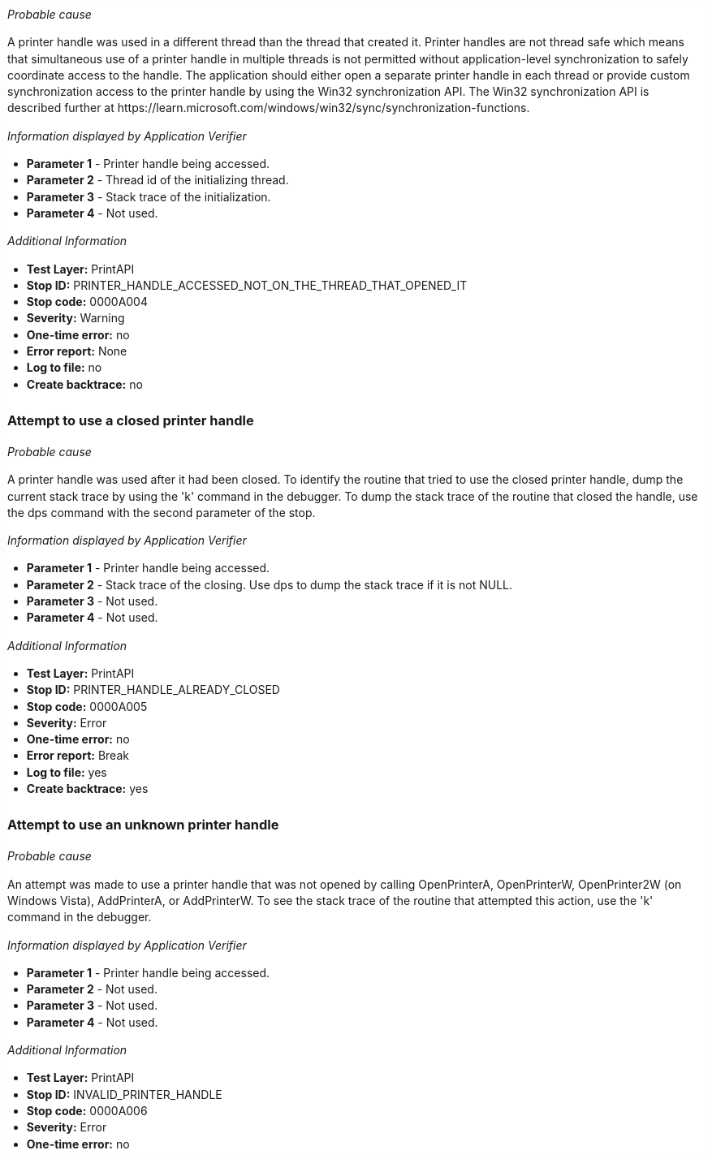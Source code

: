 <p></p><i>Probable cause</i><p>A printer handle was used in a different thread than the thread that created it. Printer handles are not thread safe which means that simultaneous use of a printer handle in multiple threads is not permitted without application-level synchronization to safely coordinate access to the handle. The application should either open a separate printer handle in each thread or provide custom synchronization access to the printer handle by using the Win32 synchronization API. The Win32 synchronization API is described further at https://learn.microsoft.com/windows/win32/sync/synchronization-functions.</p>
<p></p><I>Information displayed by Application Verifier</I><ul>
  <li><b>Parameter 1</b>&nbsp;-&nbsp;Printer handle being accessed.</li>
  <li><b>Parameter 2</b>&nbsp;-&nbsp;Thread id of the initializing thread.</li>
  <li><b>Parameter 3</b>&nbsp;-&nbsp;Stack trace of the initialization.</li>
  <li><b>Parameter 4</b>&nbsp;-&nbsp;Not used.</li>
</ul>
<p></p><i>Additional Information</i><ul>
  <li><b>Test Layer:</b>&nbsp;PrintAPI</li>
  <li><b>Stop ID:</b>&nbsp;PRINTER_HANDLE_ACCESSED_NOT_ON_THE_THREAD_THAT_OPENED_IT</li>
  <li><b>Stop code:</b>&nbsp;0000A004</li>
  <li><b>Severity:</b>&nbsp;Warning</li>
  <li><b>One-time error:</b>&nbsp;no</li>
  <li><b>Error report:</b>&nbsp;None</li>
  <li><b>Log to file:</b>&nbsp;no</li>
  <li><b>Create backtrace:</b>&nbsp;no</li>
</ul>
<p></p>
<h3>Attempt to use a closed printer handle</h3>
<p></p><i>Probable cause</i><p>A printer handle was used after it had been closed. To identify the routine that tried to use the closed printer handle, dump the current stack trace by using the 'k' command in the debugger. To dump the stack trace of the routine that closed the handle, use the dps command with the second parameter of the stop.</p>
<p></p><I>Information displayed by Application Verifier</I><ul>
  <li><b>Parameter 1</b>&nbsp;-&nbsp;Printer handle being accessed.</li>
  <li><b>Parameter 2</b>&nbsp;-&nbsp;Stack trace of the closing. Use dps to dump the stack trace if it is not NULL.</li>
  <li><b>Parameter 3</b>&nbsp;-&nbsp;Not used.</li>
  <li><b>Parameter 4</b>&nbsp;-&nbsp;Not used.</li>
</ul>
<p></p><i>Additional Information</i><ul>
  <li><b>Test Layer:</b>&nbsp;PrintAPI</li>
  <li><b>Stop ID:</b>&nbsp;PRINTER_HANDLE_ALREADY_CLOSED</li>
  <li><b>Stop code:</b>&nbsp;0000A005</li>
  <li><b>Severity:</b>&nbsp;Error</li>
  <li><b>One-time error:</b>&nbsp;no</li>
  <li><b>Error report:</b>&nbsp;Break</li>
  <li><b>Log to file:</b>&nbsp;yes</li>
  <li><b>Create backtrace:</b>&nbsp;yes</li>
</ul>
<p></p>
<h3>Attempt to use an unknown printer handle</h3>
<p></p><i>Probable cause</i><p>An attempt was made to use a printer handle that was not opened by calling OpenPrinterA, OpenPrinterW, OpenPrinter2W (on Windows Vista), AddPrinterA, or AddPrinterW. To see the stack trace of the routine that attempted this action, use the 'k' command in the debugger.</p>
<p></p><I>Information displayed by Application Verifier</I><ul>
  <li><b>Parameter 1</b>&nbsp;-&nbsp;Printer handle being accessed.</li>
  <li><b>Parameter 2</b>&nbsp;-&nbsp;Not used.</li>
  <li><b>Parameter 3</b>&nbsp;-&nbsp;Not used.</li>
  <li><b>Parameter 4</b>&nbsp;-&nbsp;Not used.</li>
</ul>
<p></p><i>Additional Information</i><ul>
  <li><b>Test Layer:</b>&nbsp;PrintAPI</li>
  <li><b>Stop ID:</b>&nbsp;INVALID_PRINTER_HANDLE</li>
  <li><b>Stop code:</b>&nbsp;0000A006</li>
  <li><b>Severity:</b>&nbsp;Error</li>
  <li><b>One-time error:</b>&nbsp;no</li>
